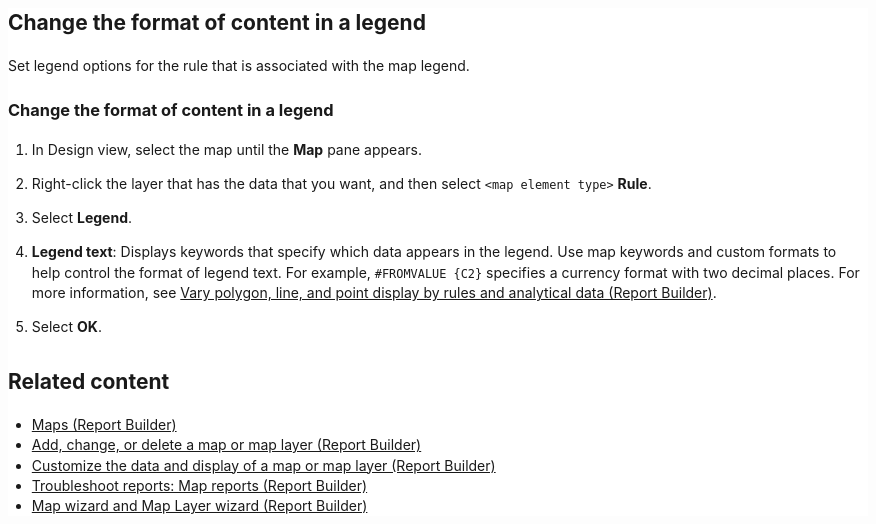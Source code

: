 ##  <a name="ChangeFormatItems"></a> Change the format of content in a legend  
 Set legend options for the rule that is associated with the map legend.  
  
### Change the format of content in a legend  
  
1.  In Design view, select the map until the **Map** pane appears.  
  
1.  Right-click the layer that has the data that you want, and then select `<map element type>` **Rule**.  
  
1.  Select **Legend**.  
  
1.  **Legend text**: Displays keywords that specify which data appears in the legend. Use map keywords and custom formats to help control the format of legend text. For example, `#FROMVALUE {C2}` specifies a currency format with two decimal places. For more information, see [Vary polygon, line, and point display by rules and analytical data &#40;Report Builder&#41;](../../reporting-services/report-design/vary-polygon-line-and-point-display-by-rules-and-analytical-data.md).  
  
1.  Select **OK**.
  
## Related content

- [Maps &#40;Report Builder&#41;](../../reporting-services/report-design/maps-report-builder-and-ssrs.md)
- [Add, change, or delete a map or map layer &#40;Report Builder&#41;](../../reporting-services/report-design/add-change-or-delete-a-map-or-map-layer-report-builder-and-ssrs.md)
- [Customize the data and display of a map or map layer &#40;Report Builder&#41;](../../reporting-services/report-design/customize-the-data-and-display-of-a-map-or-map-layer-report-builder-and-ssrs.md)
- [Troubleshoot reports: Map reports &#40;Report Builder&#41;](../../reporting-services/report-design/troubleshoot-reports-map-reports-report-builder-and-ssrs.md)
- [Map wizard and Map Layer wizard &#40;Report Builder&#41;](../../reporting-services/report-design/map-wizard-and-map-layer-wizard-report-builder-and-ssrs.md)

